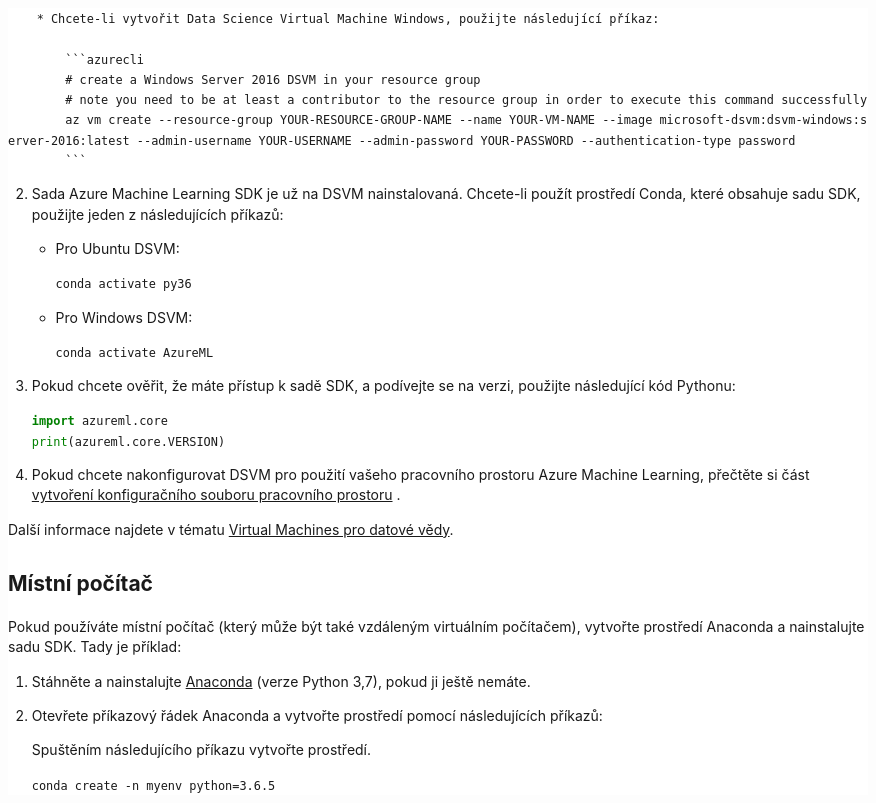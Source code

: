         * Chcete-li vytvořit Data Science Virtual Machine Windows, použijte následující příkaz:

            ```azurecli
            # create a Windows Server 2016 DSVM in your resource group
            # note you need to be at least a contributor to the resource group in order to execute this command successfully
            az vm create --resource-group YOUR-RESOURCE-GROUP-NAME --name YOUR-VM-NAME --image microsoft-dsvm:dsvm-windows:server-2016:latest --admin-username YOUR-USERNAME --admin-password YOUR-PASSWORD --authentication-type password
            ```

2. Sada Azure Machine Learning SDK je už na DSVM nainstalovaná. Chcete-li použít prostředí Conda, které obsahuje sadu SDK, použijte jeden z následujících příkazů:

    * Pro Ubuntu DSVM:

        ```shell
        conda activate py36
        ```

    * Pro Windows DSVM:

        ```shell
        conda activate AzureML
        ```

1. Pokud chcete ověřit, že máte přístup k sadě SDK, a podívejte se na verzi, použijte následující kód Pythonu:

    ```python
    import azureml.core
    print(azureml.core.VERSION)
    ```

1. Pokud chcete nakonfigurovat DSVM pro použití vašeho pracovního prostoru Azure Machine Learning, přečtěte si část [vytvoření konfiguračního souboru pracovního prostoru](#workspace) .

Další informace najdete v tématu [Virtual Machines pro datové vědy](https://azure.microsoft.com/services/virtual-machines/data-science-virtual-machines/).

## <a id="local"></a>Místní počítač

Pokud používáte místní počítač (který může být také vzdáleným virtuálním počítačem), vytvořte prostředí Anaconda a nainstalujte sadu SDK. Tady je příklad:

1. Stáhněte a nainstalujte [Anaconda](https://www.anaconda.com/distribution/#download-section) (verze Python 3,7), pokud ji ještě nemáte.

1. Otevřete příkazový řádek Anaconda a vytvořte prostředí pomocí následujících příkazů:

    Spuštěním následujícího příkazu vytvořte prostředí.

    ```shell
    conda create -n myenv python=3.6.5
    ```
